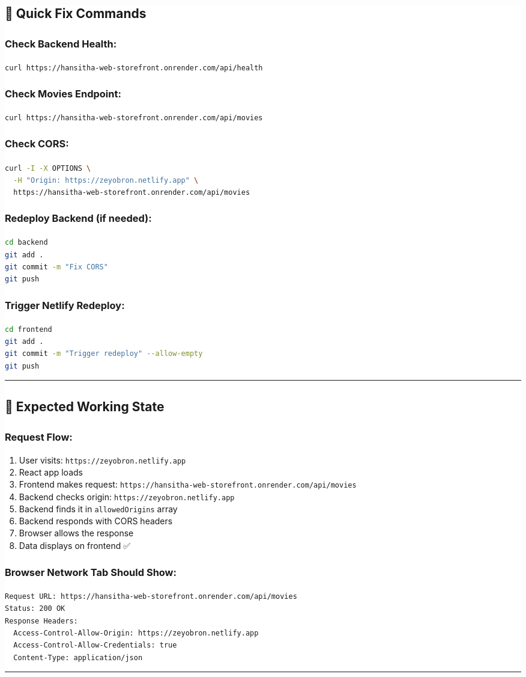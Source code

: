 
## 🚀 Quick Fix Commands

### Check Backend Health:
```bash
curl https://hansitha-web-storefront.onrender.com/api/health
```

### Check Movies Endpoint:
```bash
curl https://hansitha-web-storefront.onrender.com/api/movies
```

### Check CORS:
```bash
curl -I -X OPTIONS \
  -H "Origin: https://zeyobron.netlify.app" \
  https://hansitha-web-storefront.onrender.com/api/movies
```

### Redeploy Backend (if needed):
```bash
cd backend
git add .
git commit -m "Fix CORS"
git push
```

### Trigger Netlify Redeploy:
```bash
cd frontend
git add .
git commit -m "Trigger redeploy" --allow-empty
git push
```

---

## 🎯 Expected Working State

### Request Flow:
1. User visits: `https://zeyobron.netlify.app`
2. React app loads
3. Frontend makes request: `https://hansitha-web-storefront.onrender.com/api/movies`
4. Backend checks origin: `https://zeyobron.netlify.app`
5. Backend finds it in `allowedOrigins` array
6. Backend responds with CORS headers
7. Browser allows the response
8. Data displays on frontend ✅

### Browser Network Tab Should Show:
```
Request URL: https://hansitha-web-storefront.onrender.com/api/movies
Status: 200 OK
Response Headers:
  Access-Control-Allow-Origin: https://zeyobron.netlify.app
  Access-Control-Allow-Credentials: true
  Content-Type: application/json
```

---